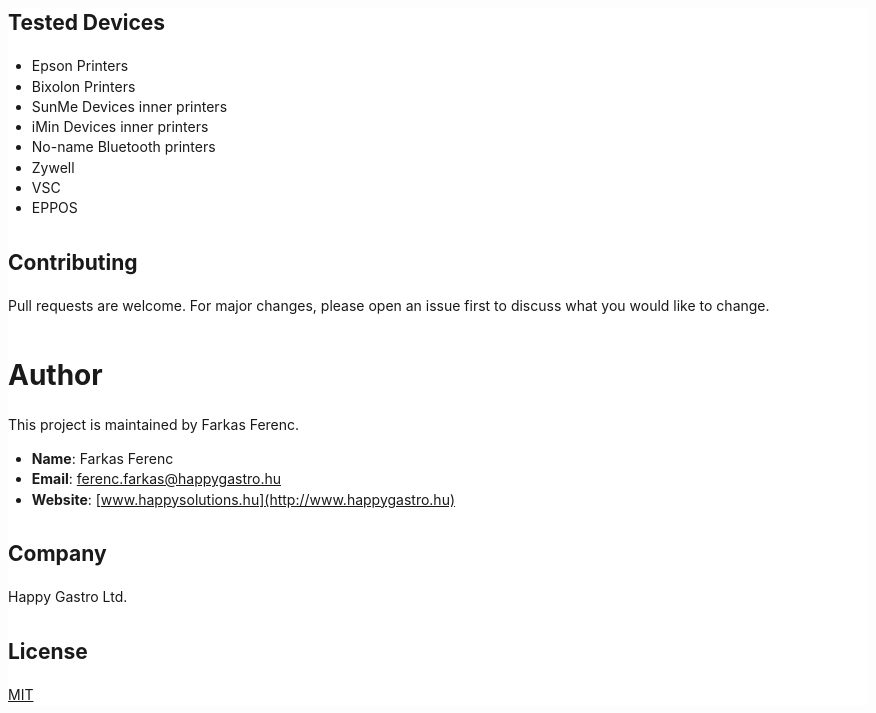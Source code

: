 ## Tested Devices

- Epson Printers
- Bixolon Printers
- SunMe Devices inner printers
- iMin Devices inner printers
- No-name Bluetooth printers
- Zywell
- VSC
- EPPOS

## Contributing
Pull requests are welcome. For major changes, please open an issue first to discuss what you would like to change.

# Author

This project is maintained by Farkas Ferenc.

- **Name**: Farkas Ferenc
- **Email**: [ferenc.farkas@happygastro.hu](mailto:ferenc.farkas@happygastro.hu)
- **Website**: [www.happysolutions.hu](http://www.happygastro.hu)

## Company

Happy Gastro Ltd.

## License
[MIT](https://choosealicense.com/licenses/mit/)
